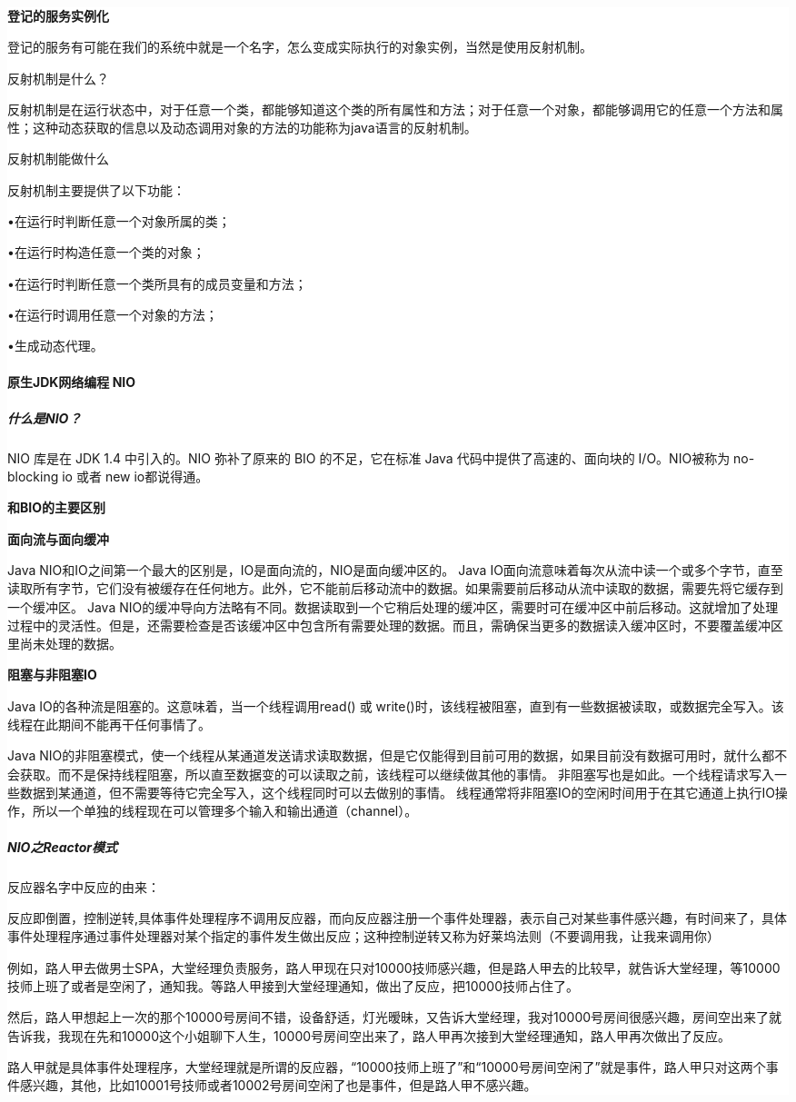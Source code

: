 **登记的服务实例化**

登记的服务有可能在我们的系统中就是一个名字，怎么变成实际执行的对象实例，当然是使用反射机制。

反射机制是什么？

反射机制是在运行状态中，对于任意一个类，都能够知道这个类的所有属性和方法；对于任意一个对象，都能够调用它的任意一个方法和属性；这种动态获取的信息以及动态调用对象的方法的功能称为java语言的反射机制。

反射机制能做什么

反射机制主要提供了以下功能：

•在运行时判断任意一个对象所属的类；

•在运行时构造任意一个类的对象；

•在运行时判断任意一个类所具有的成员变量和方法；

•在运行时调用任意一个对象的方法；

•生成动态代理。

#### 原生JDK网络编程 NIO

##### 什么是NIO？

NIO 库是在 JDK 1.4 中引入的。NIO 弥补了原来的 BIO 的不足，它在标准 Java 代码中提供了高速的、面向块的 I/O。NIO被称为 no-blocking io 或者 new io都说得通。

**和BIO的主要区别**

**面向流与面向缓冲**

Java NIO和IO之间第一个最大的区别是，IO是面向流的，NIO是面向缓冲区的。 Java IO面向流意味着每次从流中读一个或多个字节，直至读取所有字节，它们没有被缓存在任何地方。此外，它不能前后移动流中的数据。如果需要前后移动从流中读取的数据，需要先将它缓存到一个缓冲区。 Java NIO的缓冲导向方法略有不同。数据读取到一个它稍后处理的缓冲区，需要时可在缓冲区中前后移动。这就增加了处理过程中的灵活性。但是，还需要检查是否该缓冲区中包含所有需要处理的数据。而且，需确保当更多的数据读入缓冲区时，不要覆盖缓冲区里尚未处理的数据。

**阻塞与非阻塞IO**

Java IO的各种流是阻塞的。这意味着，当一个线程调用read() 或 write()时，该线程被阻塞，直到有一些数据被读取，或数据完全写入。该线程在此期间不能再干任何事情了。

 Java NIO的非阻塞模式，使一个线程从某通道发送请求读取数据，但是它仅能得到目前可用的数据，如果目前没有数据可用时，就什么都不会获取。而不是保持线程阻塞，所以直至数据变的可以读取之前，该线程可以继续做其他的事情。 非阻塞写也是如此。一个线程请求写入一些数据到某通道，但不需要等待它完全写入，这个线程同时可以去做别的事情。 线程通常将非阻塞IO的空闲时间用于在其它通道上执行IO操作，所以一个单独的线程现在可以管理多个输入和输出通道（channel）。

##### NIO之Reactor模式

反应器名字中反应的由来：

反应即倒置，控制逆转,具体事件处理程序不调用反应器，而向反应器注册一个事件处理器，表示自己对某些事件感兴趣，有时间来了，具体事件处理程序通过事件处理器对某个指定的事件发生做出反应；这种控制逆转又称为好莱坞法则（不要调用我，让我来调用你）

例如，路人甲去做男士SPA，大堂经理负责服务，路人甲现在只对10000技师感兴趣，但是路人甲去的比较早，就告诉大堂经理，等10000技师上班了或者是空闲了，通知我。等路人甲接到大堂经理通知，做出了反应，把10000技师占住了。

然后，路人甲想起上一次的那个10000号房间不错，设备舒适，灯光暧昧，又告诉大堂经理，我对10000号房间很感兴趣，房间空出来了就告诉我，我现在先和10000这个小姐聊下人生，10000号房间空出来了，路人甲再次接到大堂经理通知，路人甲再次做出了反应。

路人甲就是具体事件处理程序，大堂经理就是所谓的反应器，“10000技师上班了”和“10000号房间空闲了”就是事件，路人甲只对这两个事件感兴趣，其他，比如10001号技师或者10002号房间空闲了也是事件，但是路人甲不感兴趣。
